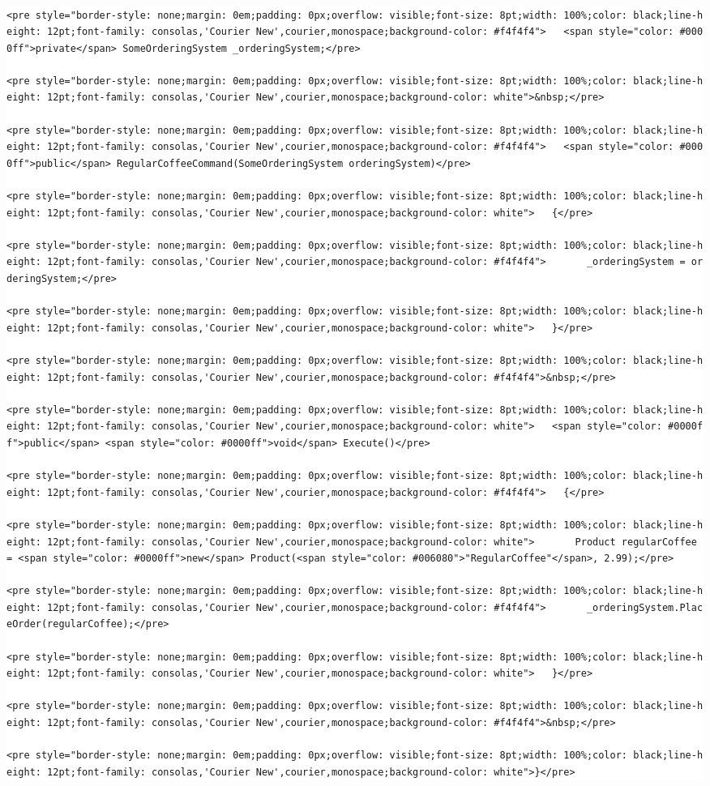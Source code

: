     <pre style="border-style: none;margin: 0em;padding: 0px;overflow: visible;font-size: 8pt;width: 100%;color: black;line-height: 12pt;font-family: consolas,'Courier New',courier,monospace;background-color: #f4f4f4">   <span style="color: #0000ff">private</span> SomeOrderingSystem _orderingSystem;</pre>
    
    <pre style="border-style: none;margin: 0em;padding: 0px;overflow: visible;font-size: 8pt;width: 100%;color: black;line-height: 12pt;font-family: consolas,'Courier New',courier,monospace;background-color: white">&nbsp;</pre>
    
    <pre style="border-style: none;margin: 0em;padding: 0px;overflow: visible;font-size: 8pt;width: 100%;color: black;line-height: 12pt;font-family: consolas,'Courier New',courier,monospace;background-color: #f4f4f4">   <span style="color: #0000ff">public</span> RegularCoffeeCommand(SomeOrderingSystem orderingSystem)</pre>
    
    <pre style="border-style: none;margin: 0em;padding: 0px;overflow: visible;font-size: 8pt;width: 100%;color: black;line-height: 12pt;font-family: consolas,'Courier New',courier,monospace;background-color: white">   {</pre>
    
    <pre style="border-style: none;margin: 0em;padding: 0px;overflow: visible;font-size: 8pt;width: 100%;color: black;line-height: 12pt;font-family: consolas,'Courier New',courier,monospace;background-color: #f4f4f4">       _orderingSystem = orderingSystem;</pre>
    
    <pre style="border-style: none;margin: 0em;padding: 0px;overflow: visible;font-size: 8pt;width: 100%;color: black;line-height: 12pt;font-family: consolas,'Courier New',courier,monospace;background-color: white">   }</pre>
    
    <pre style="border-style: none;margin: 0em;padding: 0px;overflow: visible;font-size: 8pt;width: 100%;color: black;line-height: 12pt;font-family: consolas,'Courier New',courier,monospace;background-color: #f4f4f4">&nbsp;</pre>
    
    <pre style="border-style: none;margin: 0em;padding: 0px;overflow: visible;font-size: 8pt;width: 100%;color: black;line-height: 12pt;font-family: consolas,'Courier New',courier,monospace;background-color: white">   <span style="color: #0000ff">public</span> <span style="color: #0000ff">void</span> Execute()</pre>
    
    <pre style="border-style: none;margin: 0em;padding: 0px;overflow: visible;font-size: 8pt;width: 100%;color: black;line-height: 12pt;font-family: consolas,'Courier New',courier,monospace;background-color: #f4f4f4">   {</pre>
    
    <pre style="border-style: none;margin: 0em;padding: 0px;overflow: visible;font-size: 8pt;width: 100%;color: black;line-height: 12pt;font-family: consolas,'Courier New',courier,monospace;background-color: white">       Product regularCoffee = <span style="color: #0000ff">new</span> Product(<span style="color: #006080">"RegularCoffee"</span>, 2.99);</pre>
    
    <pre style="border-style: none;margin: 0em;padding: 0px;overflow: visible;font-size: 8pt;width: 100%;color: black;line-height: 12pt;font-family: consolas,'Courier New',courier,monospace;background-color: #f4f4f4">       _orderingSystem.PlaceOrder(regularCoffee);</pre>
    
    <pre style="border-style: none;margin: 0em;padding: 0px;overflow: visible;font-size: 8pt;width: 100%;color: black;line-height: 12pt;font-family: consolas,'Courier New',courier,monospace;background-color: white">   }</pre>
    
    <pre style="border-style: none;margin: 0em;padding: 0px;overflow: visible;font-size: 8pt;width: 100%;color: black;line-height: 12pt;font-family: consolas,'Courier New',courier,monospace;background-color: #f4f4f4">&nbsp;</pre>
    
    <pre style="border-style: none;margin: 0em;padding: 0px;overflow: visible;font-size: 8pt;width: 100%;color: black;line-height: 12pt;font-family: consolas,'Courier New',courier,monospace;background-color: white">}</pre>
    